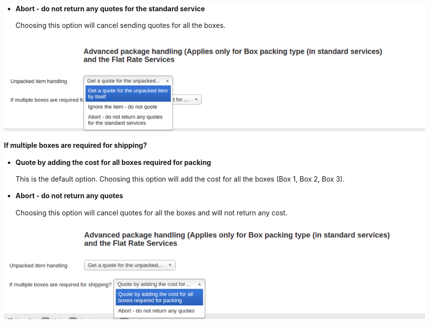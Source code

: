 * **Abort - do not return any quotes for the standard service**

  Choosing this option will cancel sending quotes for all the boxes.
  
![](./assets/images/usps_adv_pack_01.png)
  
**If multiple boxes are required for shipping?**

* **Quote by adding the cost for all boxes required for packing**

  This is the default option. Choosing this option will add the cost for all the boxes (Box 1, Box 2, Box 3).
  
* **Abort - do not return any quotes**

  Choosing this option will cancel quotes for all the boxes and will not return any cost.

![](./assets/images/usps_adv_pack_02.png)